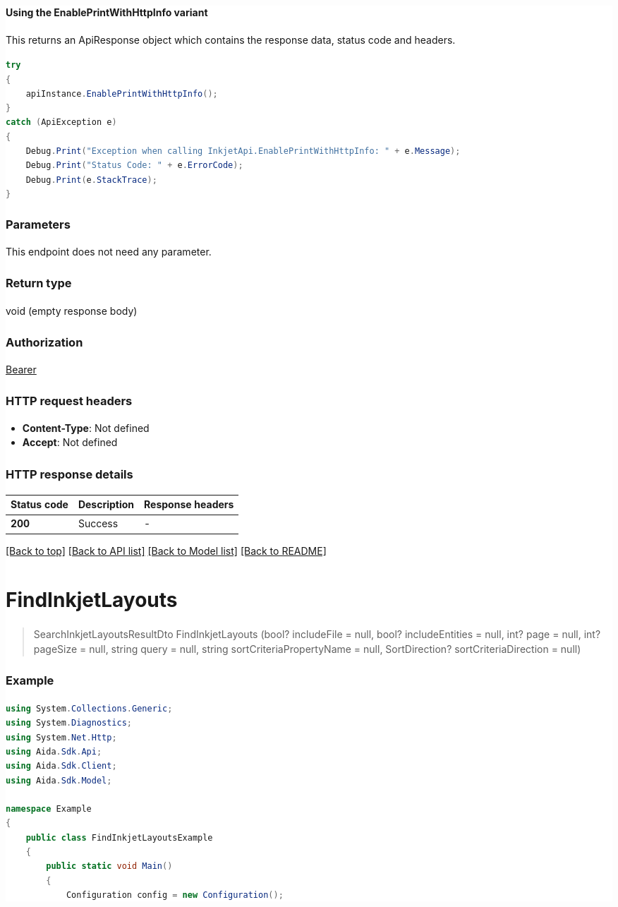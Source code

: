 #### Using the EnablePrintWithHttpInfo variant
This returns an ApiResponse object which contains the response data, status code and headers.

```csharp
try
{
    apiInstance.EnablePrintWithHttpInfo();
}
catch (ApiException e)
{
    Debug.Print("Exception when calling InkjetApi.EnablePrintWithHttpInfo: " + e.Message);
    Debug.Print("Status Code: " + e.ErrorCode);
    Debug.Print(e.StackTrace);
}
```

### Parameters
This endpoint does not need any parameter.
### Return type

void (empty response body)

### Authorization

[Bearer](../README.md#Bearer)

### HTTP request headers

 - **Content-Type**: Not defined
 - **Accept**: Not defined


### HTTP response details
| Status code | Description | Response headers |
|-------------|-------------|------------------|
| **200** | Success |  -  |

[[Back to top]](#) [[Back to API list]](../README.md#documentation-for-api-endpoints) [[Back to Model list]](../README.md#documentation-for-models) [[Back to README]](../README.md)

<a name="findinkjetlayouts"></a>
# **FindInkjetLayouts**
> SearchInkjetLayoutsResultDto FindInkjetLayouts (bool? includeFile = null, bool? includeEntities = null, int? page = null, int? pageSize = null, string query = null, string sortCriteriaPropertyName = null, SortDirection? sortCriteriaDirection = null)



### Example
```csharp
using System.Collections.Generic;
using System.Diagnostics;
using System.Net.Http;
using Aida.Sdk.Api;
using Aida.Sdk.Client;
using Aida.Sdk.Model;

namespace Example
{
    public class FindInkjetLayoutsExample
    {
        public static void Main()
        {
            Configuration config = new Configuration();
```